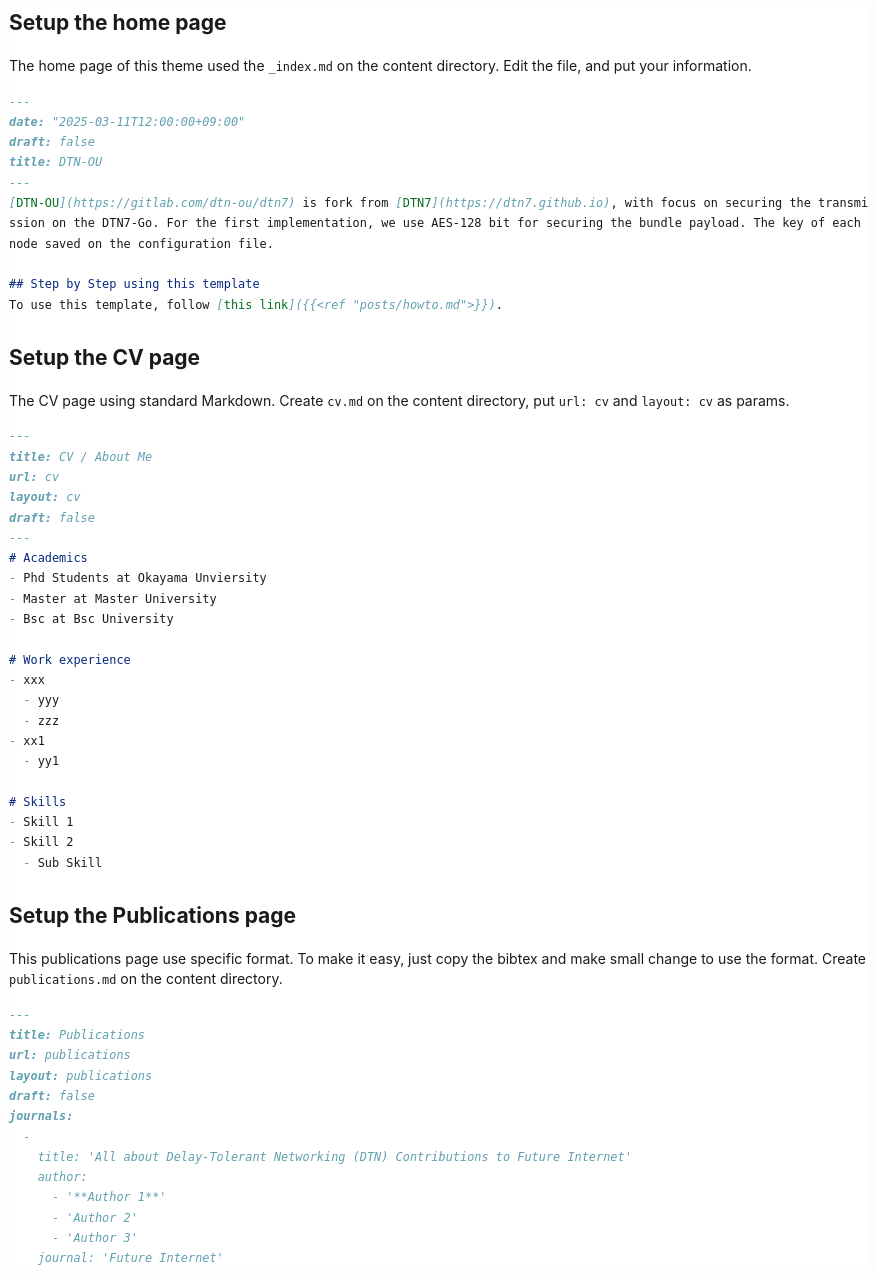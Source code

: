 ## Setup the home page
The home page of this theme used the ```_index.md``` on the content directory. Edit the file, and put your information.

```md
---
date: "2025-03-11T12:00:00+09:00"
draft: false
title: DTN-OU
---
[DTN-OU](https://gitlab.com/dtn-ou/dtn7) is fork from [DTN7](https://dtn7.github.io), with focus on securing the transmission on the DTN7-Go. For the first implementation, we use AES-128 bit for securing the bundle payload. The key of each node saved on the configuration file.

## Step by Step using this template
To use this template, follow [this link]({{<ref "posts/howto.md">}}).
```

## Setup the CV page
The CV page using standard Markdown. Create ```cv.md``` on the content directory, put ```url: cv``` and ```layout: cv``` as params.
```md
---
title: CV / About Me
url: cv
layout: cv
draft: false
---
# Academics
- Phd Students at Okayama Unviersity
- Master at Master University
- Bsc at Bsc University

# Work experience
- xxx
  - yyy
  - zzz
- xx1
  - yy1

# Skills
- Skill 1
- Skill 2
  - Sub Skill
```

## Setup the Publications page
This publications page use specific format. To make it easy, just copy the bibtex and make small change to use the format. Create ```publications.md``` on the content directory.
```md
---
title: Publications
url: publications
layout: publications
draft: false
journals:
  -
    title: 'All about Delay-Tolerant Networking (DTN) Contributions to Future Internet'
    author:
      - '**Author 1**'
      - 'Author 2'
      - 'Author 3'
    journal: 'Future Internet'
```